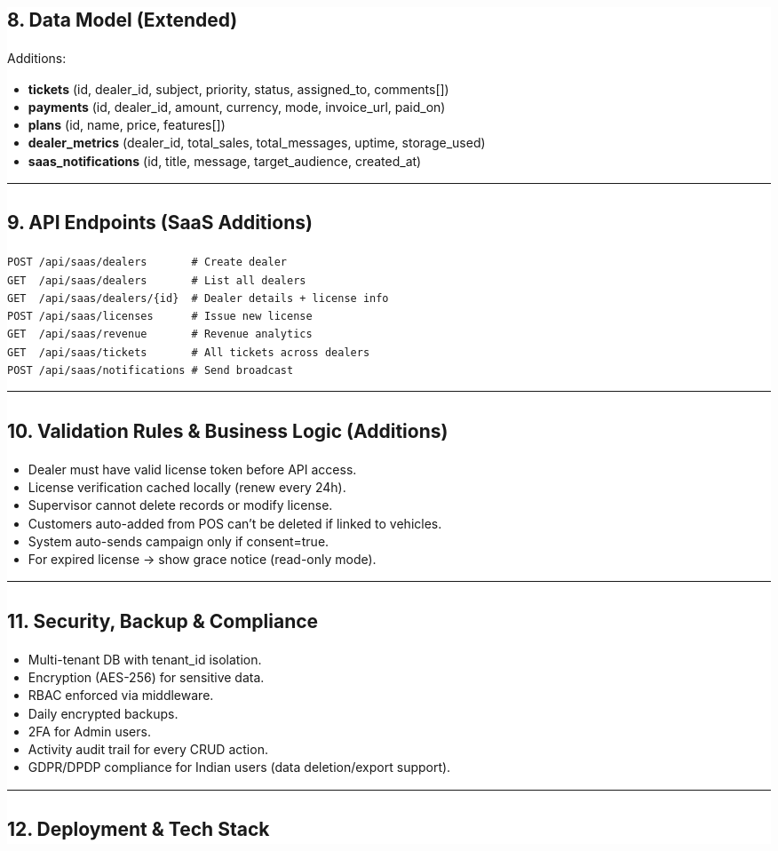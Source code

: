 
## **8. Data Model (Extended)**

Additions:

* **tickets** (id, dealer_id, subject, priority, status, assigned_to, comments[])
* **payments** (id, dealer_id, amount, currency, mode, invoice_url, paid_on)
* **plans** (id, name, price, features[])
* **dealer_metrics** (dealer_id, total_sales, total_messages, uptime, storage_used)
* **saas_notifications** (id, title, message, target_audience, created_at)

---

## **9. API Endpoints (SaaS Additions)**

```
POST /api/saas/dealers       # Create dealer
GET  /api/saas/dealers       # List all dealers
GET  /api/saas/dealers/{id}  # Dealer details + license info
POST /api/saas/licenses      # Issue new license
GET  /api/saas/revenue       # Revenue analytics
GET  /api/saas/tickets       # All tickets across dealers
POST /api/saas/notifications # Send broadcast
```

---

## **10. Validation Rules & Business Logic (Additions)**

* Dealer must have valid license token before API access.
* License verification cached locally (renew every 24h).
* Supervisor cannot delete records or modify license.
* Customers auto-added from POS can’t be deleted if linked to vehicles.
* System auto-sends campaign only if consent=true.
* For expired license → show grace notice (read-only mode).

---

## **11. Security, Backup & Compliance**

* Multi-tenant DB with tenant_id isolation.
* Encryption (AES-256) for sensitive data.
* RBAC enforced via middleware.
* Daily encrypted backups.
* 2FA for Admin users.
* Activity audit trail for every CRUD action.
* GDPR/DPDP compliance for Indian users (data deletion/export support).

---

## **12. Deployment & Tech Stack**
